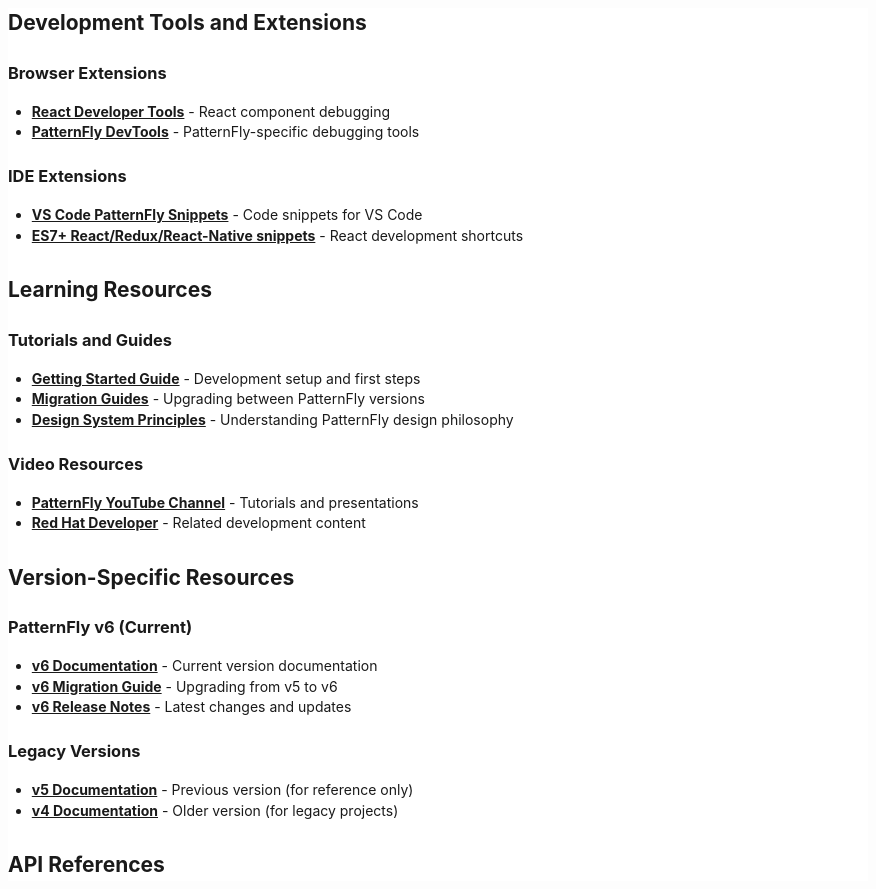 ## Development Tools and Extensions

### Browser Extensions

- **[React Developer Tools](https://chrome.google.com/webstore/detail/react-developer-tools/)** - React component debugging
- **[PatternFly DevTools](https://github.com/patternfly/patternfly-devtools)** - PatternFly-specific debugging tools

### IDE Extensions

- **[VS Code PatternFly Snippets](https://marketplace.visualstudio.com/search?term=patternfly)** - Code snippets for VS Code
- **[ES7+ React/Redux/React-Native snippets](https://marketplace.visualstudio.com/items?itemName=dsznajder.es7-react-js-snippets)** - React development shortcuts

## Learning Resources

### Tutorials and Guides

- **[Getting Started Guide](https://www.patternfly.org/get-started/develop)** - Development setup and first steps
- **[Migration Guides](https://www.patternfly.org/get-started/upgrade)** - Upgrading between PatternFly versions
- **[Design System Principles](https://www.patternfly.org/get-started/design)** - Understanding PatternFly design philosophy

### Video Resources

- **[PatternFly YouTube Channel](https://www.youtube.com/c/PatternFly)** - Tutorials and presentations
- **[Red Hat Developer](https://www.youtube.com/c/RedHatDeveloper)** - Related development content

## Version-Specific Resources

### PatternFly v6 (Current)

- **[v6 Documentation](https://www.patternfly.org/)** - Current version documentation
- **[v6 Migration Guide](https://www.patternfly.org/get-started/upgrade)** - Upgrading from v5 to v6
- **[v6 Release Notes](https://github.com/patternfly/patternfly-react/releases)** - Latest changes and updates

### Legacy Versions

- **[v5 Documentation](https://v5.patternfly.org/)** - Previous version (for reference only)
- **[v4 Documentation](https://v4.patternfly.org/)** - Older version (for legacy projects)

## API References
